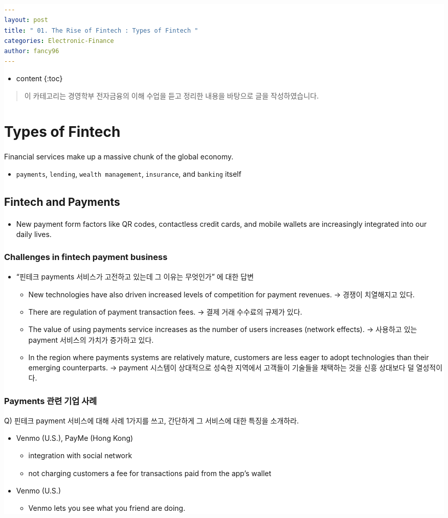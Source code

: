 ```yaml
---
layout: post
title: " 01. The Rise of Fintech : Types of Fintech "
categories: Electronic-Finance
author: fancy96
---
```

* content
{:toc}

> 이 카테고리는 경영학부 전자금융의 이해 수업을 듣고 정리한 내용을 바탕으로 글을 작성하였습니다.


# Types of Fintech

Financial services make up a massive chunk of the global economy.

* `payments`, `lending`, `wealth management`, `insurance`, and `banking` itself


## Fintech and Payments

* New payment form factors like QR codes, contactless credit cards, and mobile wallets are increasingly integrated into our daily lives.


### Challenges in fintech payment business

* “핀테크 payments 서비스가 고전하고 있는데 그 이유는 무엇인가” 에 대한 답변

    * New technologies have also driven increased levels of competition for payment revenues. → 경쟁이 치열해지고 있다.

    * There are regulation of payment transaction fees. → 결제 거래 수수료의 규제가 있다.

    * The value of using payments service increases as the number of users increases (network effects). → 사용하고 있는 payment 서비스의 가치가 증가하고 있다.

    * In the region where payments systems are relatively mature, customers are less eager to adopt technologies than their emerging counterparts. → payment 시스템이 상대적으로 성숙한 지역에서 고객들이 기술들을 채택하는 것을 신흥 상대보다 덜 열성적이다.


### Payments 관련 기업 사례

Q) 핀테크 payment 서비스에 대해 사례 1가지를 쓰고, 간단하게 그 서비스에 대한 특징을 소개하라.

* Venmo (U.S.), PayMe (Hong Kong)

    * integration with social network

    * not charging customers a fee for transactions paid from the app’s wallet

* Venmo (U.S.)

    * Venmo lets you see what you friend are doing.
